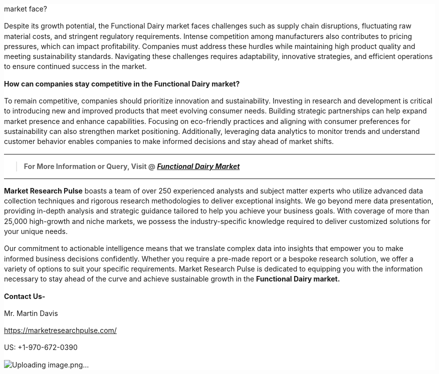 market face?</strong></p><p>Despite its growth potential, the Functional Dairy market faces challenges such as supply chain disruptions, fluctuating raw material costs, and stringent regulatory requirements. Intense competition among manufacturers also contributes to pricing pressures, which can impact profitability. Companies must address these hurdles while maintaining high product quality and meeting sustainability standards. Navigating these challenges requires adaptability, innovative strategies, and efficient operations to ensure continued success in the market.</p><p><strong>How can companies stay competitive in the Functional Dairy market?</strong></p><p>To remain competitive, companies should prioritize innovation and sustainability. Investing in research and development is critical to introducing new and improved products that meet evolving consumer needs. Building strategic partnerships can help expand market presence and enhance capabilities. Focusing on eco-friendly practices and aligning with consumer preferences for sustainability can also strengthen market positioning. Additionally, leveraging data analytics to monitor trends and understand customer behavior enables companies to make informed decisions and stay ahead of market shifts.</p><hr /><blockquote><p><strong>For More Information or Query, Visit @&nbsp;<em><a href="https://marketresearchpulse.com/report/39812/functional-dairy-market?utm_source=Linkedin&utm_medium=0116">Functional Dairy Market</a></em></strong></p></blockquote><hr /><p><strong>Market Research Pulse</strong> boasts a team of over 250 experienced analysts and subject matter experts who utilize advanced data collection techniques and rigorous research methodologies to deliver exceptional insights. We go beyond mere data presentation, providing in-depth analysis and strategic guidance tailored to help you achieve your business goals. With coverage of more than 25,000 high-growth and niche markets, we possess the industry-specific knowledge required to deliver customized solutions for your unique needs.</p><p>Our commitment to actionable intelligence means that we translate complex data into insights that empower you to make informed business decisions confidently. Whether you require a pre-made report or a bespoke research solution, we offer a variety of options to suit your specific requirements. Market Research Pulse is dedicated to equipping you with the information necessary to stay ahead of the curve and achieve sustainable growth in the <strong>Functional Dairy market.</strong></p><p><strong>Contact Us-</strong></p><p>Mr. Martin Davis</p><p>https://marketresearchpulse.com/</p><p>US: +1-970-672-0390</p>
![Uploading image.png…]()
